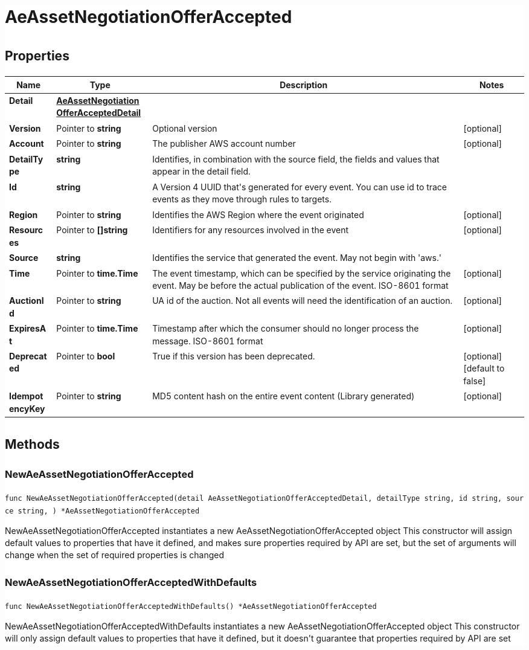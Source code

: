 # AeAssetNegotiationOfferAccepted

## Properties

Name | Type | Description | Notes
------------ | ------------- | ------------- | -------------
**Detail** | [**AeAssetNegotiationOfferAcceptedDetail**](AeAssetNegotiationOfferAcceptedDetail.md) |  | 
**Version** | Pointer to **string** | Optional version | [optional] 
**Account** | Pointer to **string** | The publisher AWS account number | [optional] 
**DetailType** | **string** | Identifies, in combination with the source field, the fields and values that appear in the detail field. | 
**Id** | **string** | A Version 4 UUID that&#39;s generated for every event. You can use id to trace events as they move through rules to targets. | 
**Region** | Pointer to **string** | Identifies the AWS Region where the event originated | [optional] 
**Resources** | Pointer to **[]string** | Identifiers for any resources involved in the event | [optional] 
**Source** | **string** | Identifies the service that generated the event. May not begin with &#39;aws.&#39; | 
**Time** | Pointer to **time.Time** | The event timestamp, which can be specified by the service originating the event. May be before the actual publication of the event. ISO-8601 format | [optional] 
**AuctionId** | Pointer to **string** | UA id of the auction. Not all events will need the identification of an auction. | [optional] 
**ExpiresAt** | Pointer to **time.Time** | Timestamp after which the consumer should no longer process the message. ISO-8601 format | [optional] 
**Deprecated** | Pointer to **bool** | True if this version has been deprecated. | [optional] [default to false]
**IdempotencyKey** | Pointer to **string** | MD5 content hash on the entire event content (Library generated) | [optional] 

## Methods

### NewAeAssetNegotiationOfferAccepted

`func NewAeAssetNegotiationOfferAccepted(detail AeAssetNegotiationOfferAcceptedDetail, detailType string, id string, source string, ) *AeAssetNegotiationOfferAccepted`

NewAeAssetNegotiationOfferAccepted instantiates a new AeAssetNegotiationOfferAccepted object
This constructor will assign default values to properties that have it defined,
and makes sure properties required by API are set, but the set of arguments
will change when the set of required properties is changed

### NewAeAssetNegotiationOfferAcceptedWithDefaults

`func NewAeAssetNegotiationOfferAcceptedWithDefaults() *AeAssetNegotiationOfferAccepted`

NewAeAssetNegotiationOfferAcceptedWithDefaults instantiates a new AeAssetNegotiationOfferAccepted object
This constructor will only assign default values to properties that have it defined,
but it doesn't guarantee that properties required by API are set
